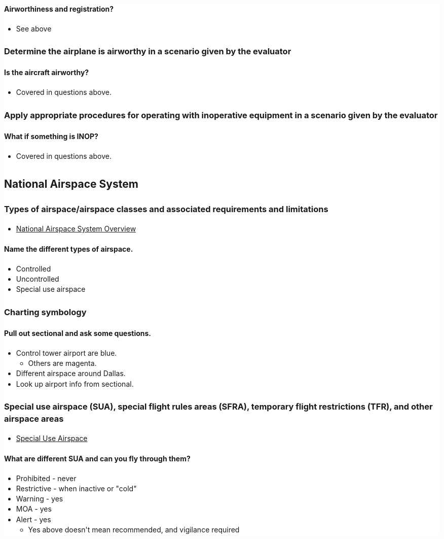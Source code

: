 #### Airworthiness and registration?

* See above

### Determine the airplane is airworthy in a scenario given by the evaluator

#### Is the aircraft airworthy?

* Covered in questions above.

### Apply appropriate procedures for operating with inoperative equipment in a scenario given by the evaluator

#### What if something is INOP?

* Covered in questions above.



## National Airspace System

### Types of airspace/airspace classes and associated requirements and limitations

* [National Airspace System Overview](/cfi/tsa/airspace#overview)

#### Name the different types of airspace.

* Controlled
* Uncontrolled
* Special use airspace

### Charting symbology

#### Pull out sectional and ask some questions.

* Control tower airport are blue.
  * Others are magenta.
* Different airspace around Dallas.
* Look up airport info from sectional.

### Special use airspace (SUA), special flight rules areas (SFRA), temporary flight restrictions (TFR), and other airspace areas

* [Special Use Airspace](/cfi/tsa/airspace#special-use-airspace-sua)

#### What are different SUA and can you fly through them?

* Prohibited - never
* Restrictive - when inactive or "cold"
* Warning - yes
* MOA - yes
* Alert - yes
  * Yes above doesn't mean recommended, and vigilance required
